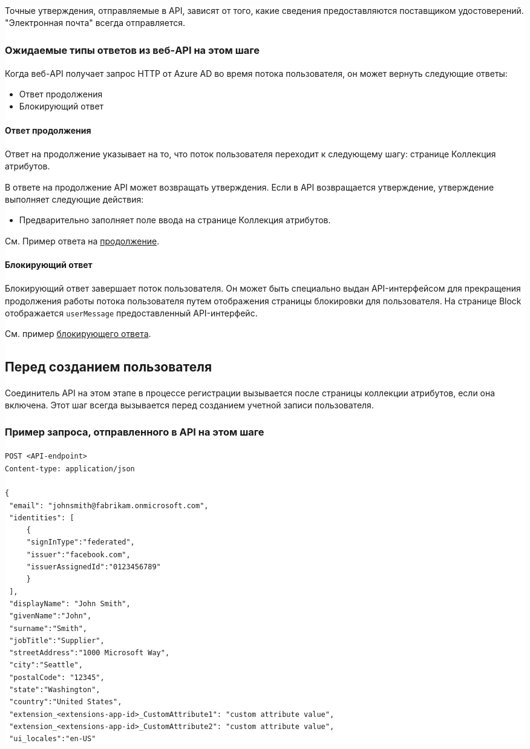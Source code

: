Точные утверждения, отправляемые в API, зависят от того, какие сведения предоставляются поставщиком удостоверений. "Электронная почта" всегда отправляется.

### <a name="expected-response-types-from-the-web-api-at-this-step"></a>Ожидаемые типы ответов из веб-API на этом шаге

Когда веб-API получает запрос HTTP от Azure AD во время потока пользователя, он может вернуть следующие ответы:

- Ответ продолжения
- Блокирующий ответ

#### <a name="continuation-response"></a>Ответ продолжения

Ответ на продолжение указывает на то, что поток пользователя переходит к следующему шагу: странице Коллекция атрибутов.

В ответе на продолжение API может возвращать утверждения. Если в API возвращается утверждение, утверждение выполняет следующие действия:

- Предварительно заполняет поле ввода на странице Коллекция атрибутов.

См. Пример ответа на [продолжение](#example-of-a-continuation-response).

#### <a name="blocking-response"></a>Блокирующий ответ

Блокирующий ответ завершает поток пользователя. Он может быть специально выдан API-интерфейсом для прекращения продолжения работы потока пользователя путем отображения страницы блокировки для пользователя. На странице Block отображается `userMessage` предоставленный API-интерфейс.

См. пример [блокирующего ответа](#example-of-a-blocking-response).

## <a name="before-creating-the-user"></a>Перед созданием пользователя

Соединитель API на этом этапе в процессе регистрации вызывается после страницы коллекции атрибутов, если она включена. Этот шаг всегда вызывается перед созданием учетной записи пользователя.




### <a name="example-request-sent-to-the-api-at-this-step"></a>Пример запроса, отправленного в API на этом шаге

```http
POST <API-endpoint>
Content-type: application/json

{
 "email": "johnsmith@fabrikam.onmicrosoft.com",
 "identities": [
     {
     "signInType":"federated",
     "issuer":"facebook.com",
     "issuerAssignedId":"0123456789"
     }
 ],
 "displayName": "John Smith",
 "givenName":"John",
 "surname":"Smith",
 "jobTitle":"Supplier",
 "streetAddress":"1000 Microsoft Way",
 "city":"Seattle",
 "postalCode": "12345",
 "state":"Washington",
 "country":"United States",
 "extension_<extensions-app-id>_CustomAttribute1": "custom attribute value",
 "extension_<extensions-app-id>_CustomAttribute2": "custom attribute value",
 "ui_locales":"en-US"
```